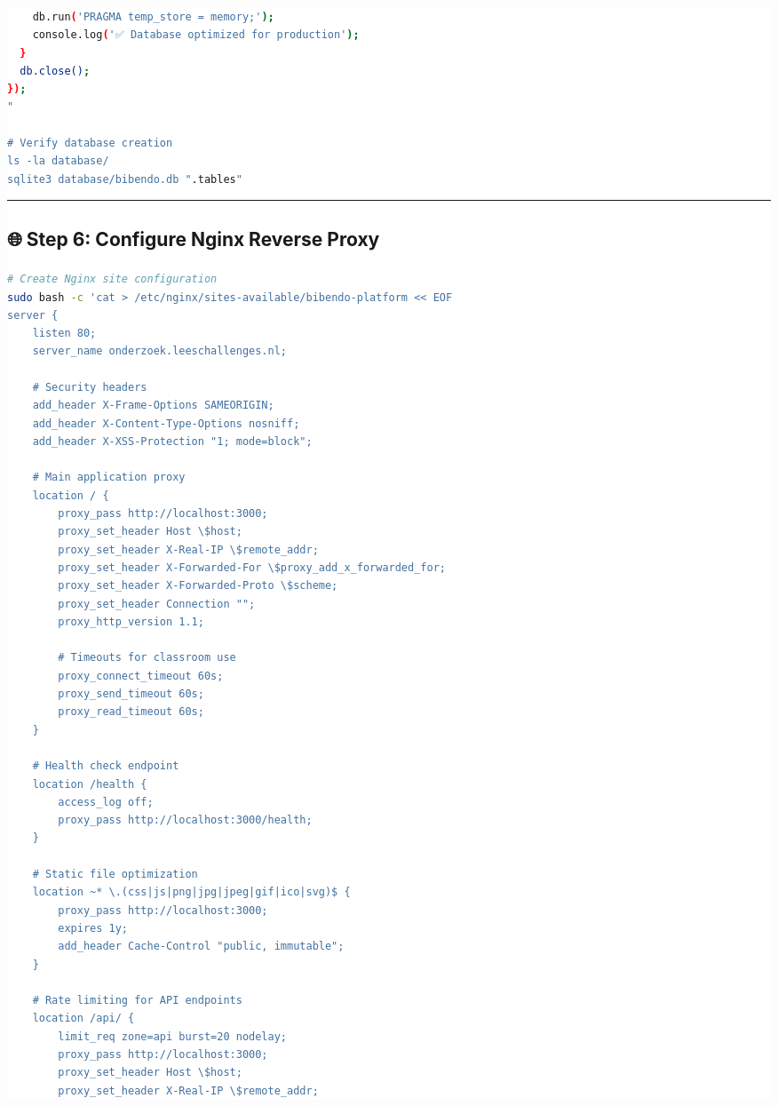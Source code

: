 ```bash
    db.run('PRAGMA temp_store = memory;');
    console.log('✅ Database optimized for production');
  }
  db.close();
});
"

# Verify database creation
ls -la database/
sqlite3 database/bibendo.db ".tables"
```

---

## 🌐 Step 6: Configure Nginx Reverse Proxy

```bash
# Create Nginx site configuration
sudo bash -c 'cat > /etc/nginx/sites-available/bibendo-platform << EOF
server {
    listen 80;
    server_name onderzoek.leeschallenges.nl;
    
    # Security headers
    add_header X-Frame-Options SAMEORIGIN;
    add_header X-Content-Type-Options nosniff;
    add_header X-XSS-Protection "1; mode=block";
    
    # Main application proxy
    location / {
        proxy_pass http://localhost:3000;
        proxy_set_header Host \$host;
        proxy_set_header X-Real-IP \$remote_addr;
        proxy_set_header X-Forwarded-For \$proxy_add_x_forwarded_for;
        proxy_set_header X-Forwarded-Proto \$scheme;
        proxy_set_header Connection "";
        proxy_http_version 1.1;
        
        # Timeouts for classroom use
        proxy_connect_timeout 60s;
        proxy_send_timeout 60s;
        proxy_read_timeout 60s;
    }
    
    # Health check endpoint
    location /health {
        access_log off;
        proxy_pass http://localhost:3000/health;
    }
    
    # Static file optimization
    location ~* \.(css|js|png|jpg|jpeg|gif|ico|svg)$ {
        proxy_pass http://localhost:3000;
        expires 1y;
        add_header Cache-Control "public, immutable";
    }
    
    # Rate limiting for API endpoints
    location /api/ {
        limit_req zone=api burst=20 nodelay;
        proxy_pass http://localhost:3000;
        proxy_set_header Host \$host;
        proxy_set_header X-Real-IP \$remote_addr;
```